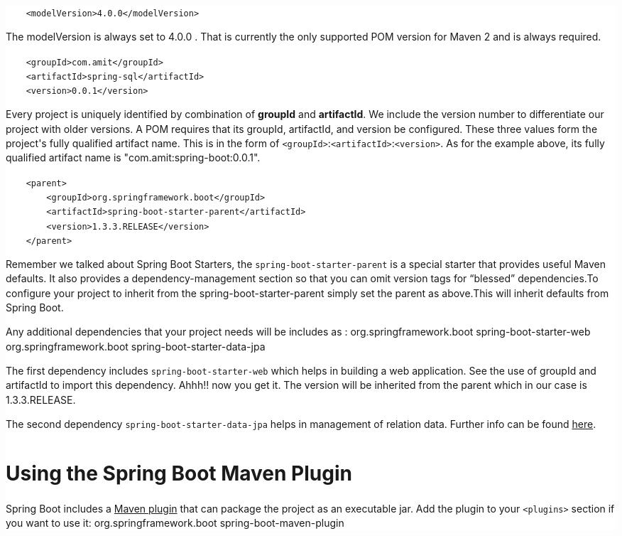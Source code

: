         <modelVersion>4.0.0</modelVersion>
   
   The modelVersion is always set to 4.0.0 . That is currently the only supported POM version for Maven 2 and is always required.

        <groupId>com.amit</groupId>
        <artifactId>spring-sql</artifactId>
        <version>0.0.1</version>

   Every project is uniquely identified by combination of **groupId** and **artifactId**. We include the version number to differentiate our project with older versions.
   A POM requires that its groupId, artifactId, and version be configured. These three values form the project's fully qualified artifact name. This is in the form of `<groupId>`:`<artifactId>`:`<version>`. As for the example above, its fully qualified artifact name is "com.amit:spring-boot:0.0.1".

        <parent>
            <groupId>org.springframework.boot</groupId>
            <artifactId>spring-boot-starter-parent</artifactId>
            <version>1.3.3.RELEASE</version>
        </parent>
    
   Remember we talked about Spring Boot Starters, the `spring-boot-starter-parent` is a special starter that provides useful Maven defaults. It also provides a dependency-management section so that you can omit version tags for “blessed” dependencies.To configure your project to inherit from the spring-boot-starter-parent simply set the parent as above.This will inherit defaults from Spring Boot.

   Any additional dependencies that your project needs will be includes as :
        <dependencies>
            <dependency>
                <groupId>org.springframework.boot</groupId>
                <artifactId>spring-boot-starter-web</artifactId>
            </dependency>
            <dependency>
                <groupId>org.springframework.boot</groupId>
                <artifactId>spring-boot-starter-data-jpa</artifactId>
            </dependency>
        </dependencies>

   The first dependency includes `spring-boot-starter-web` which helps in building a web application. See the use of groupId and artifactId to import this dependency. Ahhh!! now you get it. The version will be inherited from the parent which in our case is 1.3.3.RELEASE.

   The second dependency `spring-boot-starter-data-jpa` helps in management of relation data. Further info can be found [here](http://docs.spring.io/spring-data/jpa/docs/current/reference/html/).

   Using the Spring Boot Maven Plugin
===

   Spring Boot includes a [Maven plugin](http://docs.spring.io/spring-boot/docs/current-SNAPSHOT/reference/htmlsingle/#build-tool-plugins-maven-plugin) that can package the project as an executable jar. Add the plugin to your `<plugins>` section if you want to use it:
        <build>
            <plugins>
                <plugin>
                    <groupId>org.springframework.boot</groupId>
                    <artifactId>spring-boot-maven-plugin</artifactId>
                </plugin>
            </plugins>
        </build>

